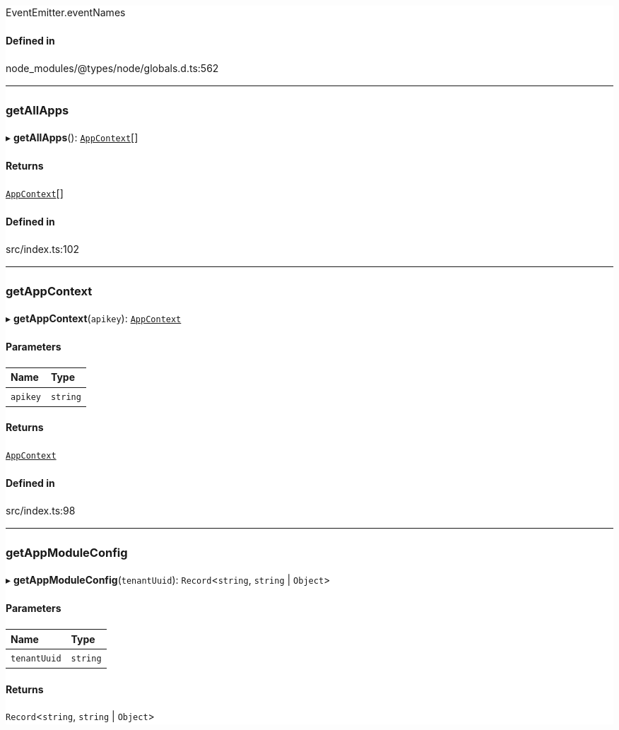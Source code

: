 EventEmitter.eventNames

#### Defined in

node_modules/@types/node/globals.d.ts:562

___

### getAllApps

▸ **getAllApps**(): [`AppContext`](../wiki/AppContext)[]

#### Returns

[`AppContext`](../wiki/AppContext)[]

#### Defined in

src/index.ts:102

___

### getAppContext

▸ **getAppContext**(`apikey`): [`AppContext`](../wiki/AppContext)

#### Parameters

| Name | Type |
| :------ | :------ |
| `apikey` | `string` |

#### Returns

[`AppContext`](../wiki/AppContext)

#### Defined in

src/index.ts:98

___

### getAppModuleConfig

▸ **getAppModuleConfig**(`tenantUuid`): `Record`<`string`, `string` \| `Object`\>

#### Parameters

| Name | Type |
| :------ | :------ |
| `tenantUuid` | `string` |

#### Returns

`Record`<`string`, `string` \| `Object`\>
